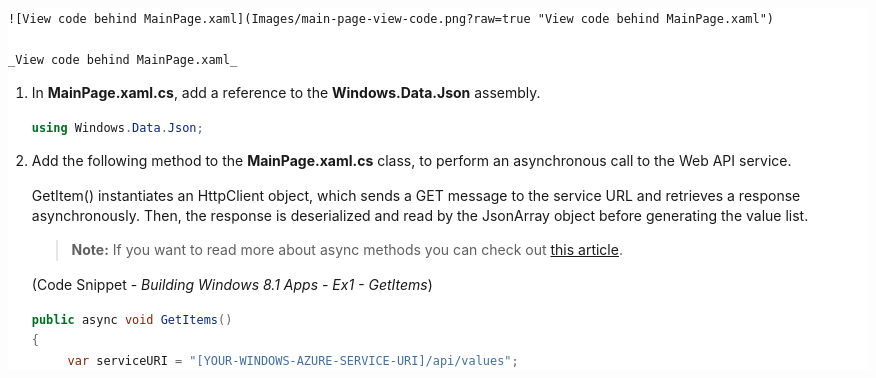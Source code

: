 	![View code behind MainPage.xaml](Images/main-page-view-code.png?raw=true "View code behind MainPage.xaml")

	_View code behind MainPage.xaml_

1. In **MainPage.xaml.cs**, add a reference to the **Windows.Data.Json** assembly.

	<!-- mark:1 -->
	````C#
	using Windows.Data.Json;
	````

1. Add the following method to the **MainPage.xaml.cs** class, to perform an asynchronous call to the Web API service.

	GetItem() instantiates an HttpClient object, which  sends a GET message to the service URL and retrieves a response asynchronously. Then, the response is deserialized and read by the JsonArray object before generating the value list. 
	
	> **Note:** If you want to read more about async methods you can check out [this article](http://msdn.microsoft.com/en-US/vstudio/async). 

	(Code Snippet - _Building Windows 8.1 Apps - Ex1 - GetItems_)
	<!-- mark:1-22 -->
	````C#
	public async void GetItems()
	{
		 var serviceURI = "[YOUR-WINDOWS-AZURE-SERVICE-URI]/api/values";
